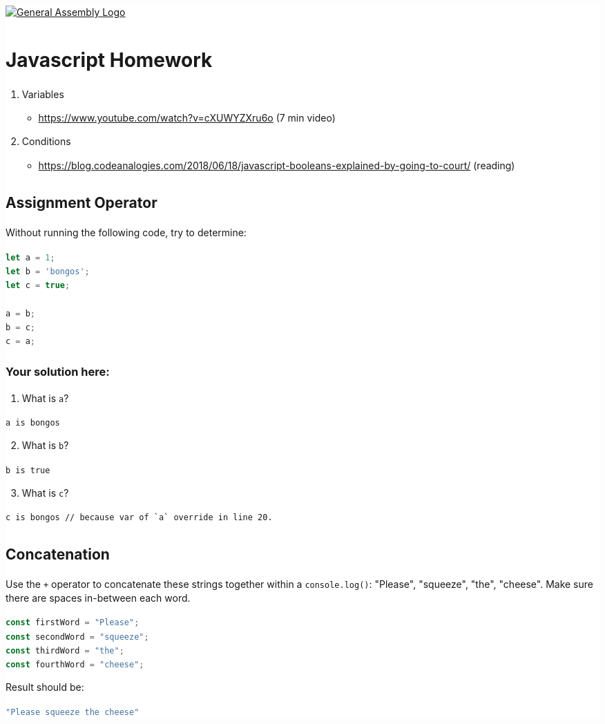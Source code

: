 [![General Assembly Logo](https://camo.githubusercontent.com/1a91b05b8f4d44b5bbfb83abac2b0996d8e26c92/687474703a2f2f692e696d6775722e636f6d2f6b6538555354712e706e67)](https://generalassemb.ly)

# Javascript Homework

1.  Variables
    - https://www.youtube.com/watch?v=cXUWYZXru6o (7 min video)

2.  Conditions
    - https://blog.codeanalogies.com/2018/06/18/javascript-booleans-explained-by-going-to-court/ (reading)


## Assignment Operator
Without running the following code, try to determine:

```js
let a = 1;
let b = 'bongos';
let c = true;

a = b;
b = c;
c = a;
```

### Your solution here:
1.  What is `a`?
```
a is bongos
```
2.  What is `b`?
```
b is true
```
3.  What is `c`?
```
c is bongos // because var of `a` override in line 20.
```

## Concatenation
Use the `+` operator to concatenate these strings together within a `console.log()`: "Please", "squeeze", "the", "cheese". Make sure there are spaces in-between each word.

```js
const firstWord = "Please";
const secondWord = "squeeze";
const thirdWord = "the";
const fourthWord = "cheese";
```
Result should be:
```js
"Please squeeze the cheese"
```
